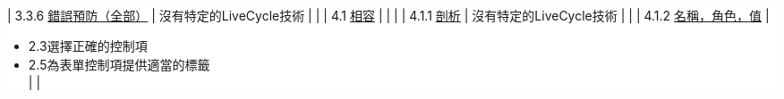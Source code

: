 | 3.3.6 [錯誤預防（全部）](https://www.w3.org/TR/UNDERSTANDING-WCAG20/minimize-error-reversible-all.html) | 沒有特定的LiveCycle技術 | |
| 4.1 [相容](https://www.w3.org/TR/UNDERSTANDING-WCAG20/ensure-compat.html) | | |
| 4.1.1 [剖析](https://www.w3.org/TR/UNDERSTANDING-WCAG20/ensure-compat-parses.html) | 沒有特定的LiveCycle技術 | |
| 4.1.2 [名稱，角色，值](https://www.w3.org/TR/UNDERSTANDING-WCAG20/ensure-compat-rsv.html) | <ul><li>2.3選擇正確的控制項</li> <li>2.5為表單控制項提供適當的標籤</li> | |
